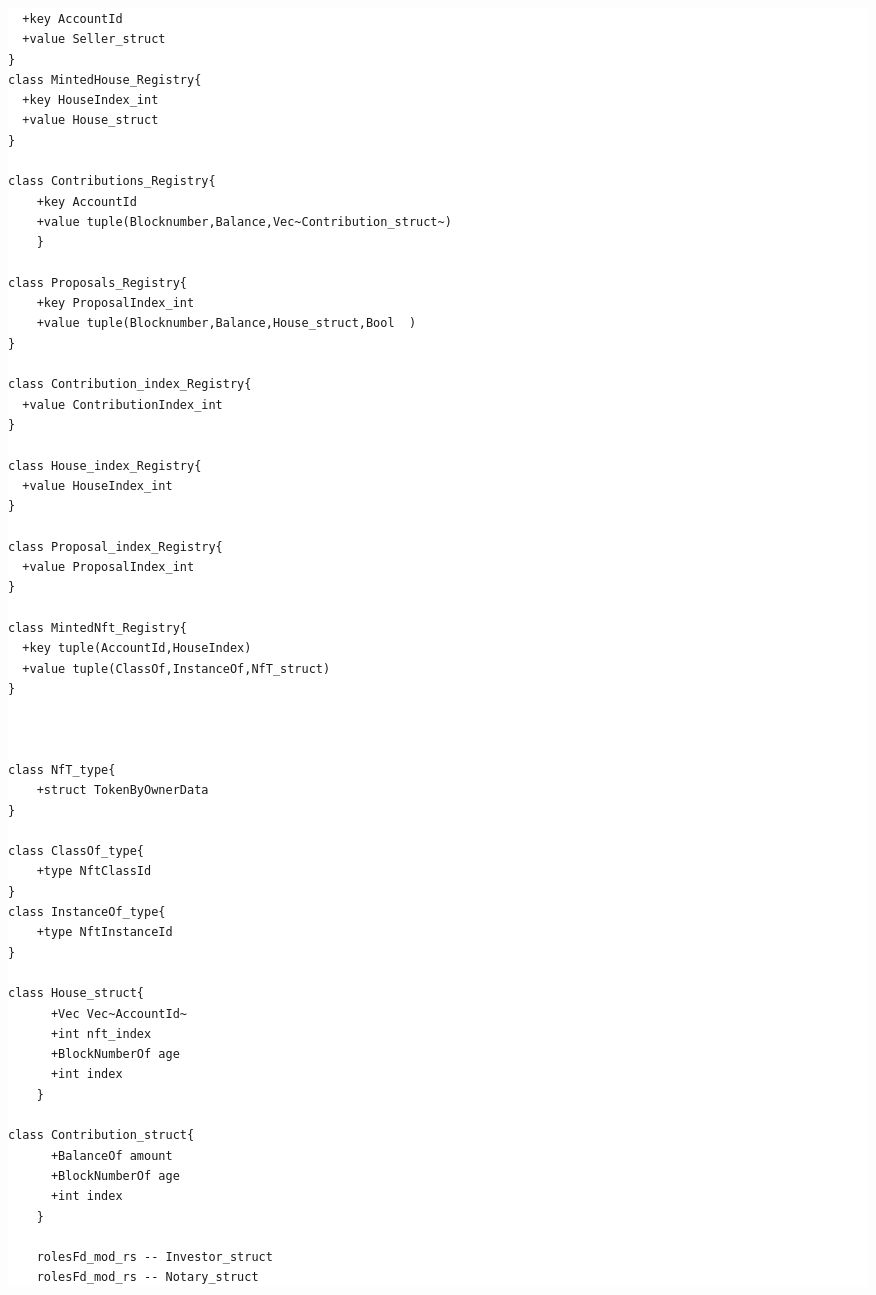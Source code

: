 ```mermaid
  +key AccountId
  +value Seller_struct
}
class MintedHouse_Registry{
  +key HouseIndex_int
  +value House_struct
}

class Contributions_Registry{
    +key AccountId
    +value tuple(Blocknumber,Balance,Vec~Contribution_struct~)
    }

class Proposals_Registry{
    +key ProposalIndex_int
    +value tuple(Blocknumber,Balance,House_struct,Bool  )
}

class Contribution_index_Registry{
  +value ContributionIndex_int
}

class House_index_Registry{
  +value HouseIndex_int
}

class Proposal_index_Registry{
  +value ProposalIndex_int
}

class MintedNft_Registry{
  +key tuple(AccountId,HouseIndex)
  +value tuple(ClassOf,InstanceOf,NfT_struct)
}



class NfT_type{
    +struct TokenByOwnerData
}

class ClassOf_type{
    +type NftClassId
}
class InstanceOf_type{
    +type NftInstanceId
}

class House_struct{
      +Vec Vec~AccountId~
      +int nft_index
      +BlockNumberOf age
      +int index
    }

class Contribution_struct{
      +BalanceOf amount
      +BlockNumberOf age
      +int index
    }

    rolesFd_mod_rs -- Investor_struct
    rolesFd_mod_rs -- Notary_struct
```